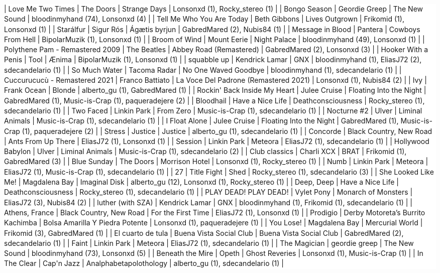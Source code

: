 | Love Me Two Times | The Doors | Strange Days | Lonsonxd (1), Rocky_stereo (1) |
| Bongo Season | Geordie Greep | The New Sound | bloodinmyhand (74), Lonsonxd (4) |
| Tell Me Who You Are Today | Beth Gibbons | Lives Outgrown | Frikomid (1), Lonsonxd (1) |
| Starálfur | Sigur Rós | Ágætis byrjun | GabredMared (2), Nubis84 (1) |
| Message in Blood | Pantera | Cowboys From Hell | BipolarMuzik (1), Lonsonxd (1) |
| Broom of Wind | Mount Eerie | Night Palace | bloodinmyhand (49), Lonsonxd (1) |
| Polythene Pam - Remastered 2009 | The Beatles | Abbey Road (Remastered) | GabredMared (2), Lonsonxd (3) |
| Hooker With a Penis | Tool | Ænima | BipolarMuzik (1), Lonsonxd (1) |
| squabble up | Kendrick Lamar | GNX | bloodinmyhand (1), EliasJ72 (2), sdecandelario (1) |
| So Much Water | Tacoma Radar | No One Waved Goodbye | bloodinmyhand (1), sdecandelario (1) |
| Cuccurucucù - Remastered 2021 | Franco Battiato | La Voce Del Padrone (Remastered 2021) | Lonsonxd (1), Nubis84 (2) |
| Ivy | Frank Ocean | Blonde | alberto_gu (1), GabredMared (1) |
| Rockin' Back Inside My Heart | Julee Cruise | Floating Into the Night | GabredMared (1), Music-is-Crap (1), paqueradejere (2) |
| Bloodhail | Have a Nice Life | Deathconsciousness | Rocky_stereo (1), sdecandelario (1) |
| Two Faced | Linkin Park | From Zero | Music-is-Crap (1), sdecandelario (1) |
| Nocturne #2 | Ulver | Liminal Animals | Music-is-Crap (1), sdecandelario (1) |
| I Float Alone | Julee Cruise | Floating Into the Night | GabredMared (1), Music-is-Crap (1), paqueradejere (2) |
| Stress | Justice | Justice | alberto_gu (1), sdecandelario (1) |
| Concorde | Black Country, New Road | Ants From Up There | EliasJ72 (1), Lonsonxd (1) |
| Session | Linkin Park | Meteora | EliasJ72 (1), sdecandelario (1) |
| Hollywood Babylon | Ulver | Liminal Animals | Music-is-Crap (1), sdecandelario (2) |
| Club classics | Charli XCX | BRAT | Frikomid (1), GabredMared (3) |
| Blue Sunday | The Doors | Morrison Hotel | Lonsonxd (1), Rocky_stereo (1) |
| Numb | Linkin Park | Meteora | EliasJ72 (1), Music-is-Crap (1), sdecandelario (1) |
| 27 | Title Fight | Shed | Rocky_stereo (1), sdecandelario (3) |
| She Looked Like Me! | Magdalena Bay | Imaginal Disk | alberto_gu (12), Lonsonxd (1), Rocky_stereo (1) |
| Deep, Deep | Have a Nice Life | Deathconsciousness | Rocky_stereo (1), sdecandelario (1) |
| PLAY DEAD! PLAY DEAD! | Vylet Pony | Monarch of Monsters | EliasJ72 (3), Nubis84 (2) |
| luther (with SZA) | Kendrick Lamar | GNX | bloodinmyhand (1), Frikomid (1), sdecandelario (1) |
| Athens, France | Black Country, New Road | For the First Time | EliasJ72 (1), Lonsonxd (1) |
| Prodigio | Derby Motoreta’s Burrito Kachimba | Bolsa Amarilla Y Piedra Potente | Lonsonxd (1), paqueradejere (1) |
| You Lose! | Magdalena Bay | Mercurial World | Frikomid (3), GabredMared (1) |
| El cuarto de tula | Buena Vista Social Club | Buena Vista Social Club | GabredMared (2), sdecandelario (1) |
| Faint | Linkin Park | Meteora | EliasJ72 (1), sdecandelario (1) |
| The Magician | geordie greep | The New Sound | bloodinmyhand (73), Lonsonxd (5) |
| Beneath the Mire | Opeth | Ghost Reveries | Lonsonxd (1), Music-is-Crap (1) |
| In The Clear | Cap'n Jazz | Analphabetapolothology | alberto_gu (1), sdecandelario (1) |